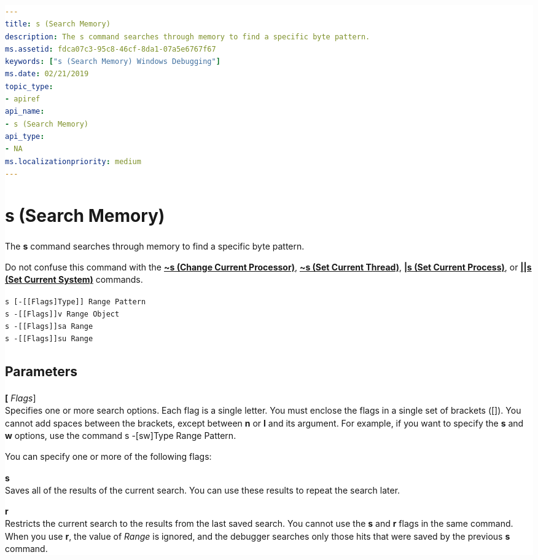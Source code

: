 ```yaml
---
title: s (Search Memory)
description: The s command searches through memory to find a specific byte pattern.
ms.assetid: fdca07c3-95c8-46cf-8da1-07a5e6767f67
keywords: ["s (Search Memory) Windows Debugging"]
ms.date: 02/21/2019
topic_type:
- apiref
api_name:
- s (Search Memory)
api_type:
- NA
ms.localizationpriority: medium
---
```


# s (Search Memory)


The **s** command searches through memory to find a specific byte pattern.

Do not confuse this command with the [**~s (Change Current Processor)**](-s--change-current-processor-.md), [**~s (Set Current Thread)**](-s--set-current-thread-.md), [**|s (Set Current Process)**](-s--set-current-process-.md), or [**||s (Set Current System)**](--s--set-current-system-.md) commands.

```dbgcmd
s [-[[Flags]Type]] Range Pattern 
s -[[Flags]]v Range Object 
s -[[Flags]]sa Range 
s -[[Flags]]su Range 
```

## <span id="ddk_cmd_search_memory_dbg"></span><span id="DDK_CMD_SEARCH_MEMORY_DBG"></span>Parameters


<span id="_______________Flags______________"></span><span id="_______________flags______________"></span><span id="_______________FLAGS______________"></span> **\[** *Flags*\]   
Specifies one or more search options. Each flag is a single letter. You must enclose the flags in a single set of brackets (\[\]). You cannot add spaces between the brackets, except between **n** or **l** and its argument. For example, if you want to specify the **s** and **w** options, use the command s -\[sw\]Type Range Pattern.

You can specify one or more of the following flags:

<span id="s"></span><span id="S"></span>**s**  
Saves all of the results of the current search. You can use these results to repeat the search later.

<span id="r"></span><span id="R"></span>**r**  
Restricts the current search to the results from the last saved search. You cannot use the **s** and **r** flags in the same command. When you use **r**, the value of *Range* is ignored, and the debugger searches only those hits that were saved by the previous **s** command.
